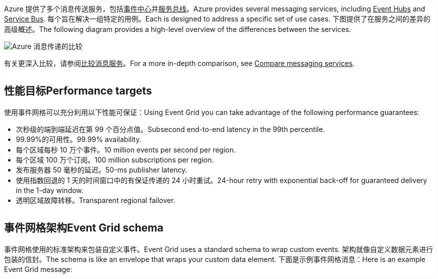 <span data-ttu-id="ec0f7-134">Azure 提供了多个消息传送服务，包括[事件中心](https://docs.microsoft.com/azure/event-hubs)并[服务总线](https://docs.microsoft.com/azure/service-bus-messaging)。</span><span class="sxs-lookup"><span data-stu-id="ec0f7-134">Azure provides several messaging services, including [Event Hubs](https://docs.microsoft.com/azure/event-hubs) and [Service Bus](https://docs.microsoft.com/azure/service-bus-messaging).</span></span> <span data-ttu-id="ec0f7-135">每个旨在解决一组特定的用例。</span><span class="sxs-lookup"><span data-stu-id="ec0f7-135">Each is designed to address a specific set of use cases.</span></span> <span data-ttu-id="ec0f7-136">下图提供了在服务之间的差异的高级概述。</span><span class="sxs-lookup"><span data-stu-id="ec0f7-136">The following diagram provides a high-level overview of the differences between the services.</span></span>

![Azure 消息传递的比较](./media/azure-messaging-services.png)

<span data-ttu-id="ec0f7-138">有关更深入比较，请参阅[比较消息服务](https://docs.microsoft.com/azure/event-grid/compare-messaging-services)。</span><span class="sxs-lookup"><span data-stu-id="ec0f7-138">For a more in-depth comparison, see [Compare messaging services](https://docs.microsoft.com/azure/event-grid/compare-messaging-services).</span></span>

## <a name="performance-targets"></a><span data-ttu-id="ec0f7-139">性能目标</span><span class="sxs-lookup"><span data-stu-id="ec0f7-139">Performance targets</span></span>

<span data-ttu-id="ec0f7-140">使用事件网格可以充分利用以下性能可保证：</span><span class="sxs-lookup"><span data-stu-id="ec0f7-140">Using Event Grid you can take advantage of the following performance guarantees:</span></span>

* <span data-ttu-id="ec0f7-141">次秒级的端到端延迟在第 99 个百分点值。</span><span class="sxs-lookup"><span data-stu-id="ec0f7-141">Subsecond end-to-end latency in the 99th percentile.</span></span>
* <span data-ttu-id="ec0f7-142">99.99%的可用性。</span><span class="sxs-lookup"><span data-stu-id="ec0f7-142">99.99% availability.</span></span>
* <span data-ttu-id="ec0f7-143">每个区域每秒 10 万个事件。</span><span class="sxs-lookup"><span data-stu-id="ec0f7-143">10 million events per second per region.</span></span>
* <span data-ttu-id="ec0f7-144">每个区域 100 万个订阅。</span><span class="sxs-lookup"><span data-stu-id="ec0f7-144">100 million subscriptions per region.</span></span>
* <span data-ttu-id="ec0f7-145">发布服务器 50 毫秒的延迟。</span><span class="sxs-lookup"><span data-stu-id="ec0f7-145">50-ms publisher latency.</span></span>
* <span data-ttu-id="ec0f7-146">使用指数回退的 1 天的时间窗口中的有保证传递的 24 小时重试。</span><span class="sxs-lookup"><span data-stu-id="ec0f7-146">24-hour retry with exponential back-off for guaranteed delivery in the 1-day window.</span></span>
* <span data-ttu-id="ec0f7-147">透明区域故障转移。</span><span class="sxs-lookup"><span data-stu-id="ec0f7-147">Transparent regional failover.</span></span>

## <a name="event-grid-schema"></a><span data-ttu-id="ec0f7-148">事件网格架构</span><span class="sxs-lookup"><span data-stu-id="ec0f7-148">Event Grid schema</span></span>

<span data-ttu-id="ec0f7-149">事件网格使用的标准架构来包装自定义事件。</span><span class="sxs-lookup"><span data-stu-id="ec0f7-149">Event Grid uses a standard schema to wrap custom events.</span></span> <span data-ttu-id="ec0f7-150">架构就像自定义数据元素进行包装的信封。</span><span class="sxs-lookup"><span data-stu-id="ec0f7-150">The schema is like an envelope that wraps your custom data element.</span></span> <span data-ttu-id="ec0f7-151">下面是示例事件网格消息：</span><span class="sxs-lookup"><span data-stu-id="ec0f7-151">Here is an example Event Grid message:</span></span>
